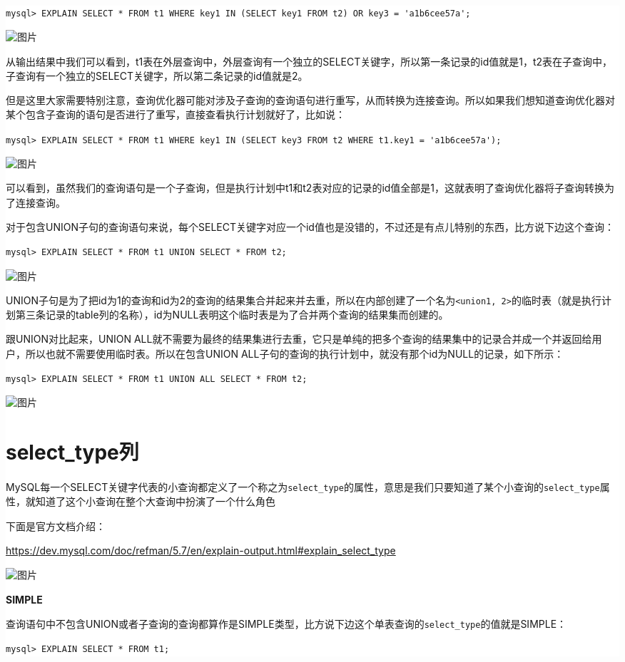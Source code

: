 ```
mysql> EXPLAIN SELECT * FROM t1 WHERE key1 IN (SELECT key1 FROM t2) OR key3 = 'a1b6cee57a';
```

![图片](https://mmbiz.qpic.cn/mmbiz_png/hC3oNAJqSRyQMibf1k8Mq6GR7EboNNBGut9Mk3d3zgBktlKa3ibSBwVlz7XnJubVIjf67icGsrI21wlXFNURxINzw/640?wx_fmt=png&wxfrom=5&wx_lazy=1&wx_co=1)

从输出结果中我们可以看到，t1表在外层查询中，外层查询有一个独立的SELECT关键字，所以第一条记录的id值就是1，t2表在子查询中，子查询有一个独立的SELECT关键字，所以第二条记录的id值就是2。

但是这里大家需要特别注意，查询优化器可能对涉及子查询的查询语句进行重写，从而转换为连接查询。所以如果我们想知道查询优化器对某个包含子查询的语句是否进行了重写，直接查看执行计划就好了，比如说：

```
mysql> EXPLAIN SELECT * FROM t1 WHERE key1 IN (SELECT key3 FROM t2 WHERE t1.key1 = 'a1b6cee57a');
```

![图片](https://mmbiz.qpic.cn/mmbiz_png/hC3oNAJqSRyQMibf1k8Mq6GR7EboNNBGuBS0stb5IrclZFibUak3kmNtu6aHiafo6VJASJlwtFrGdSHfJwKrpMEibw/640?wx_fmt=png&wxfrom=5&wx_lazy=1&wx_co=1)

可以看到，虽然我们的查询语句是一个子查询，但是执行计划中t1和t2表对应的记录的id值全部是1，这就表明了查询优化器将子查询转换为了连接查询。

对于包含UNION子句的查询语句来说，每个SELECT关键字对应一个id值也是没错的，不过还是有点儿特别的东西，比方说下边这个查询：

```
mysql> EXPLAIN SELECT * FROM t1 UNION SELECT * FROM t2;
```

![图片](https://mmbiz.qpic.cn/mmbiz_png/hC3oNAJqSRyQMibf1k8Mq6GR7EboNNBGu3Ke1HFpJjAiaMHAfdFVic0pib7Ugexjo2a5RnqPGgHaIgy2zEgtwIqEFQ/640?wx_fmt=png&wxfrom=5&wx_lazy=1&wx_co=1)

UNION子句是为了把id为1的查询和id为2的查询的结果集合并起来并去重，所以在内部创建了一个名为`<union1, 2>`的临时表（就是执行计划第三条记录的table列的名称），id为NULL表明这个临时表是为了合并两个查询的结果集而创建的。

跟UNION对比起来，UNION ALL就不需要为最终的结果集进行去重，它只是单纯的把多个查询的结果集中的记录合并成一个并返回给用户，所以也就不需要使用临时表。所以在包含UNION ALL子句的查询的执行计划中，就没有那个id为NULL的记录，如下所示：

```
mysql> EXPLAIN SELECT * FROM t1 UNION ALL SELECT * FROM t2;
```

![图片](https://mmbiz.qpic.cn/mmbiz_png/hC3oNAJqSRyQMibf1k8Mq6GR7EboNNBGuI1GMsudcXbQVHQPOXcDGMRRpKeASKa7Bw3ZbVicgcKFtvKcZQ2PIUcw/640?wx_fmt=png&wxfrom=5&wx_lazy=1&wx_co=1)

# select_type列

MySQL每一个SELECT关键字代表的小查询都定义了一个称之为`select_type`的属性，意思是我们只要知道了某个小查询的`select_type`属性，就知道了这个小查询在整个大查询中扮演了一个什么角色

下面是官方文档介绍：

https://dev.mysql.com/doc/refman/5.7/en/explain-output.html#explain_select_type

![图片](https://mmbiz.qpic.cn/mmbiz_png/hC3oNAJqSRyQMibf1k8Mq6GR7EboNNBGuhI93VKzX4Kxj2H1CgZ9bfiaVh24MhkGBeQE9S8heQU05lnes0WQ7nzA/640?wx_fmt=png&wxfrom=5&wx_lazy=1&wx_co=1)

**SIMPLE**

查询语句中不包含UNION或者子查询的查询都算作是SIMPLE类型，比方说下边这个单表查询的`select_type`的值就是SIMPLE：

```
mysql> EXPLAIN SELECT * FROM t1;
```
